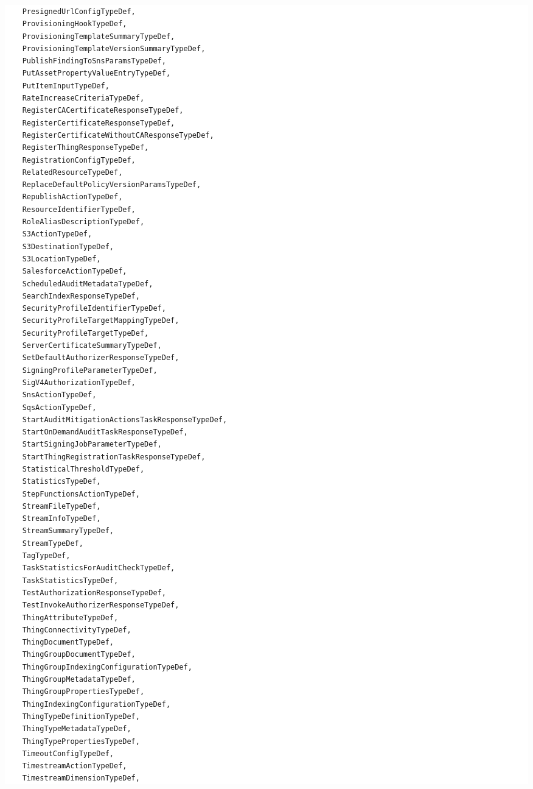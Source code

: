 ```python
    PresignedUrlConfigTypeDef,
    ProvisioningHookTypeDef,
    ProvisioningTemplateSummaryTypeDef,
    ProvisioningTemplateVersionSummaryTypeDef,
    PublishFindingToSnsParamsTypeDef,
    PutAssetPropertyValueEntryTypeDef,
    PutItemInputTypeDef,
    RateIncreaseCriteriaTypeDef,
    RegisterCACertificateResponseTypeDef,
    RegisterCertificateResponseTypeDef,
    RegisterCertificateWithoutCAResponseTypeDef,
    RegisterThingResponseTypeDef,
    RegistrationConfigTypeDef,
    RelatedResourceTypeDef,
    ReplaceDefaultPolicyVersionParamsTypeDef,
    RepublishActionTypeDef,
    ResourceIdentifierTypeDef,
    RoleAliasDescriptionTypeDef,
    S3ActionTypeDef,
    S3DestinationTypeDef,
    S3LocationTypeDef,
    SalesforceActionTypeDef,
    ScheduledAuditMetadataTypeDef,
    SearchIndexResponseTypeDef,
    SecurityProfileIdentifierTypeDef,
    SecurityProfileTargetMappingTypeDef,
    SecurityProfileTargetTypeDef,
    ServerCertificateSummaryTypeDef,
    SetDefaultAuthorizerResponseTypeDef,
    SigningProfileParameterTypeDef,
    SigV4AuthorizationTypeDef,
    SnsActionTypeDef,
    SqsActionTypeDef,
    StartAuditMitigationActionsTaskResponseTypeDef,
    StartOnDemandAuditTaskResponseTypeDef,
    StartSigningJobParameterTypeDef,
    StartThingRegistrationTaskResponseTypeDef,
    StatisticalThresholdTypeDef,
    StatisticsTypeDef,
    StepFunctionsActionTypeDef,
    StreamFileTypeDef,
    StreamInfoTypeDef,
    StreamSummaryTypeDef,
    StreamTypeDef,
    TagTypeDef,
    TaskStatisticsForAuditCheckTypeDef,
    TaskStatisticsTypeDef,
    TestAuthorizationResponseTypeDef,
    TestInvokeAuthorizerResponseTypeDef,
    ThingAttributeTypeDef,
    ThingConnectivityTypeDef,
    ThingDocumentTypeDef,
    ThingGroupDocumentTypeDef,
    ThingGroupIndexingConfigurationTypeDef,
    ThingGroupMetadataTypeDef,
    ThingGroupPropertiesTypeDef,
    ThingIndexingConfigurationTypeDef,
    ThingTypeDefinitionTypeDef,
    ThingTypeMetadataTypeDef,
    ThingTypePropertiesTypeDef,
    TimeoutConfigTypeDef,
    TimestreamActionTypeDef,
    TimestreamDimensionTypeDef,
```
